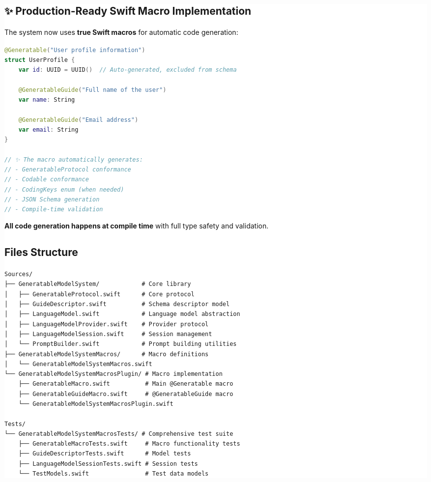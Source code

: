 ## ✨ Production-Ready Swift Macro Implementation

The system now uses **true Swift macros** for automatic code generation:

```swift
@Generatable("User profile information")
struct UserProfile {
    var id: UUID = UUID()  // Auto-generated, excluded from schema
    
    @GeneratableGuide("Full name of the user")
    var name: String
    
    @GeneratableGuide("Email address")
    var email: String
}

// ✨ The macro automatically generates:
// - GeneratableProtocol conformance
// - Codable conformance
// - CodingKeys enum (when needed)
// - JSON Schema generation
// - Compile-time validation
```

**All code generation happens at compile time** with full type safety and validation.

## Files Structure

```
Sources/
├── GeneratableModelSystem/            # Core library
│   ├── GeneratableProtocol.swift      # Core protocol
│   ├── GuideDescriptor.swift          # Schema descriptor model
│   ├── LanguageModel.swift            # Language model abstraction
│   ├── LanguageModelProvider.swift    # Provider protocol
│   ├── LanguageModelSession.swift     # Session management
│   └── PromptBuilder.swift            # Prompt building utilities
├── GeneratableModelSystemMacros/      # Macro definitions
│   └── GeneratableModelSystemMacros.swift
└── GeneratableModelSystemMacrosPlugin/ # Macro implementation
    ├── GeneratableMacro.swift          # Main @Generatable macro
    ├── GeneratableGuideMacro.swift     # @GeneratableGuide macro
    └── GeneratableModelSystemMacrosPlugin.swift

Tests/
└── GeneratableModelSystemMacrosTests/ # Comprehensive test suite
    ├── GeneratableMacroTests.swift     # Macro functionality tests
    ├── GuideDescriptorTests.swift      # Model tests
    ├── LanguageModelSessionTests.swift # Session tests
    └── TestModels.swift                # Test data models
```

